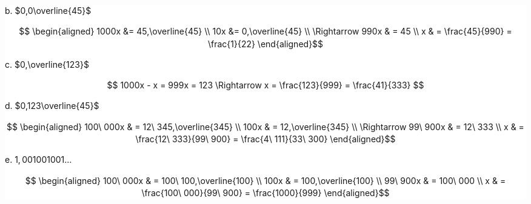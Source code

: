 b.  $0,0\overline{45}$

$$
\begin{aligned}
1000x
&= 45,\overline{45}
\\
10x
&= 0,\overline{45}
\\
\Rightarrow 990x
& = 45
\\
x
& = \frac{45}{990} = \frac{1}{22}
\end{aligned}$$

c.  $0,\overline{123}$

$$
1000x - x = 999x = 123 \Rightarrow x = \frac{123}{999} = \frac{41}{333}
$$

d.  $0,123\overline{45}$

$$
\begin{aligned}
100\ 000x
& = 12\ 345,\overline{345}
\\
100x
& = 12,\overline{345}
\\
\Rightarrow 99\ 900x
& = 12\ 333
\\
x
& = \frac{12\ 333}{99\ 900} = \frac{4\ 111}{33\ 300}
\end{aligned}$$

e.  $1,001001001\ldots$

$$
\begin{aligned}
100\ 000x
& = 100\ 100,\overline{100}
\\
100x
& = 100,\overline{100}
\\
99\ 900x
& = 100\ 000
\\
x
& = \frac{100\ 000}{99\ 900} = \frac{1000}{999}
\end{aligned}$$
